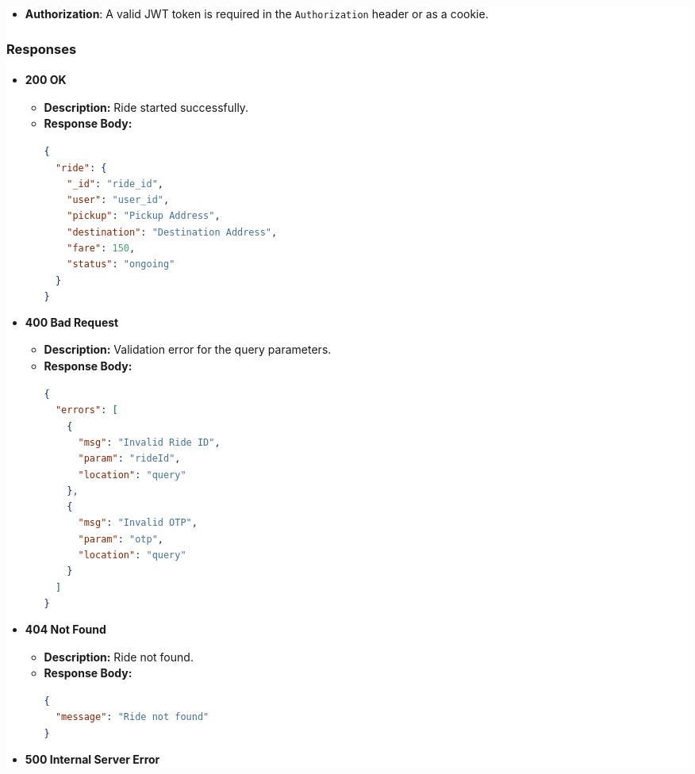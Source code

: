 - **Authorization**: A valid JWT token is required in the `Authorization` header or as a cookie.

### Responses

- **200 OK**

  - **Description:** Ride started successfully.
  - **Response Body:**
    ```json
    {
      "ride": {
        "_id": "ride_id",
        "user": "user_id",
        "pickup": "Pickup Address",
        "destination": "Destination Address",
        "fare": 150,
        "status": "ongoing"
      }
    }
    ```

- **400 Bad Request**

  - **Description:** Validation error for the query parameters.
  - **Response Body:**
    ```json
    {
      "errors": [
        {
          "msg": "Invalid Ride ID",
          "param": "rideId",
          "location": "query"
        },
        {
          "msg": "Invalid OTP",
          "param": "otp",
          "location": "query"
        }
      ]
    }
    ```

- **404 Not Found**

  - **Description:** Ride not found.
  - **Response Body:**
    ```json
    {
      "message": "Ride not found"
    }
    ```

- **500 Internal Server Error**

